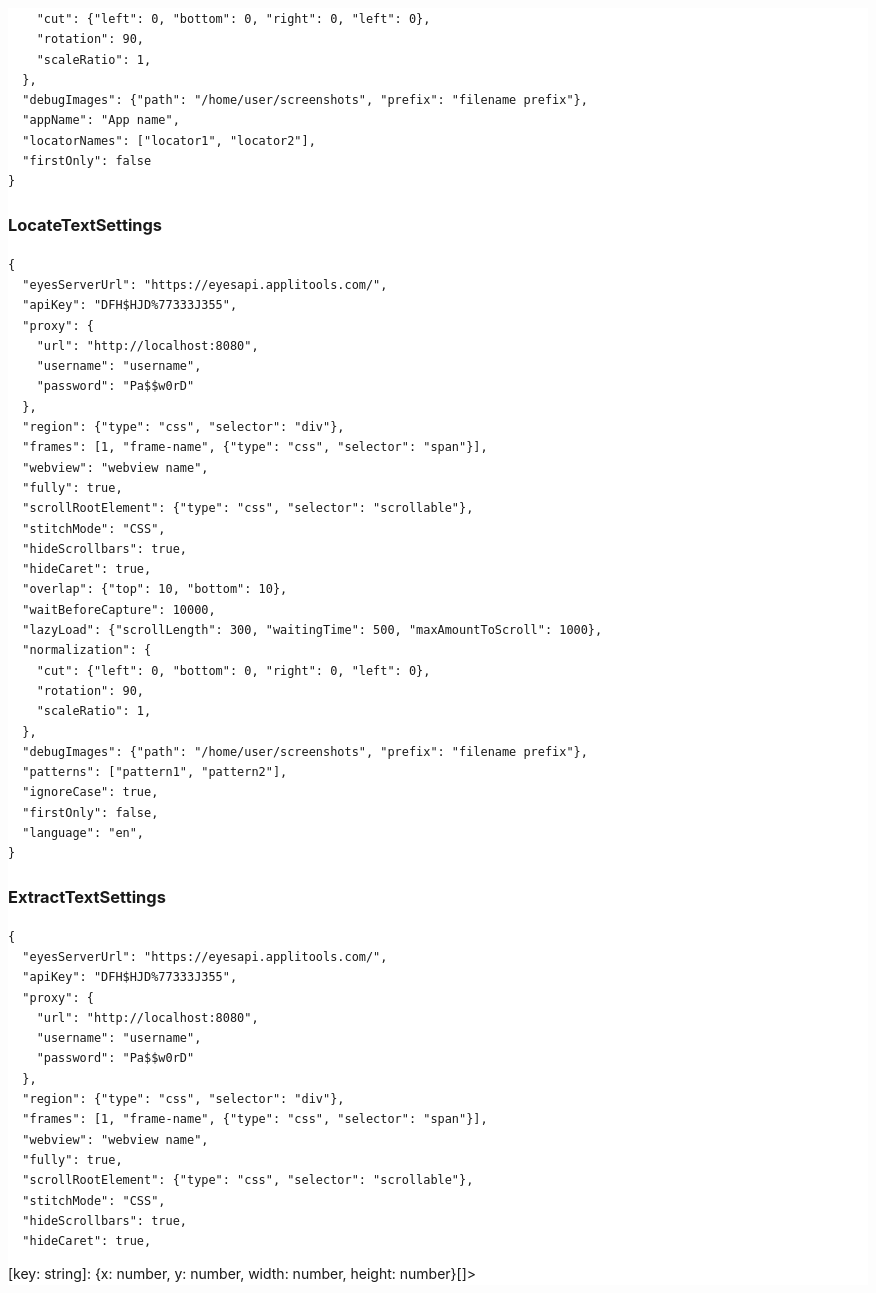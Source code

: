 ```jsonc
    "cut": {"left": 0, "bottom": 0, "right": 0, "left": 0},
    "rotation": 90,
    "scaleRatio": 1,
  },
  "debugImages": {"path": "/home/user/screenshots", "prefix": "filename prefix"},
  "appName": "App name",
  "locatorNames": ["locator1", "locator2"],
  "firstOnly": false
}
```

### LocateTextSettings
```jsonc
{
  "eyesServerUrl": "https://eyesapi.applitools.com/",
  "apiKey": "DFH$HJD%77333J355",
  "proxy": {
    "url": "http://localhost:8080",
    "username": "username",
    "password": "Pa$$w0rD"
  },
  "region": {"type": "css", "selector": "div"},
  "frames": [1, "frame-name", {"type": "css", "selector": "span"}],
  "webview": "webview name",
  "fully": true,
  "scrollRootElement": {"type": "css", "selector": "scrollable"},
  "stitchMode": "CSS",
  "hideScrollbars": true,
  "hideCaret": true,
  "overlap": {"top": 10, "bottom": 10},
  "waitBeforeCapture": 10000,
  "lazyLoad": {"scrollLength": 300, "waitingTime": 500, "maxAmountToScroll": 1000},
  "normalization": {
    "cut": {"left": 0, "bottom": 0, "right": 0, "left": 0},
    "rotation": 90,
    "scaleRatio": 1,
  },
  "debugImages": {"path": "/home/user/screenshots", "prefix": "filename prefix"},
  "patterns": ["pattern1", "pattern2"],
  "ignoreCase": true,
  "firstOnly": false,
  "language": "en",
}
```

### ExtractTextSettings
```jsonc
{
  "eyesServerUrl": "https://eyesapi.applitools.com/",
  "apiKey": "DFH$HJD%77333J355",
  "proxy": {
    "url": "http://localhost:8080",
    "username": "username",
    "password": "Pa$$w0rD"
  },
  "region": {"type": "css", "selector": "div"},
  "frames": [1, "frame-name", {"type": "css", "selector": "span"}],
  "webview": "webview name",
  "fully": true,
  "scrollRootElement": {"type": "css", "selector": "scrollable"},
  "stitchMode": "CSS",
  "hideScrollbars": true,
  "hideCaret": true,
```

  [key: string]: {x: number, y: number, width: number, height: number}[]>